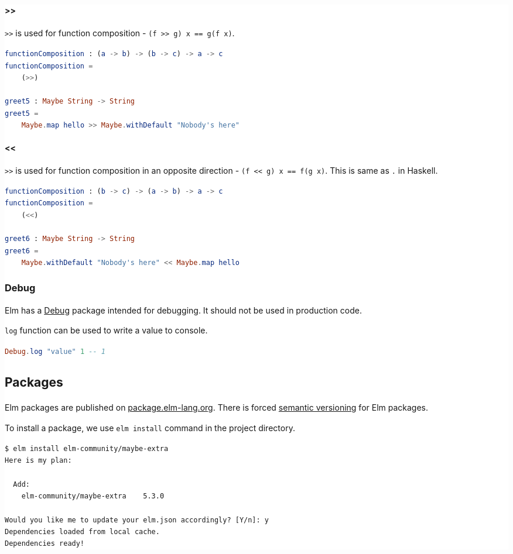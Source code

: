 #### >>

`>>` is used for function composition - `(f >> g) x == g(f x)`.

```elm
functionComposition : (a -> b) -> (b -> c) -> a -> c
functionComposition =
    (>>)

greet5 : Maybe String -> String
greet5 =
    Maybe.map hello >> Maybe.withDefault "Nobody's here"
```

#### <<

`>>` is used for function composition in an opposite direction - `(f << g) x == f(g x)`. This is same as `.` in Haskell.

```elm
functionComposition : (b -> c) -> (a -> b) -> a -> c
functionComposition =
    (<<)

greet6 : Maybe String -> String
greet6 =
    Maybe.withDefault "Nobody's here" << Maybe.map hello
```

### Debug

Elm has a [Debug](https://package.elm-lang.org/packages/elm-lang/core/latest/Debug) package intended for debugging. It
should not be used in production code.

`log` function can be used to write a value to console.

```elm
Debug.log "value" 1 -- 1
```

## Packages

Elm packages are published on [package.elm-lang.org](https://package.elm-lang.org). There is forced [semantic versioning](https://semver.org) for Elm packages.

To install a package, we use `elm install` command in the project directory.

```
$ elm install elm-community/maybe-extra
Here is my plan:

  Add:
    elm-community/maybe-extra    5.3.0

Would you like me to update your elm.json accordingly? [Y/n]: y
Dependencies loaded from local cache.
Dependencies ready!
```
